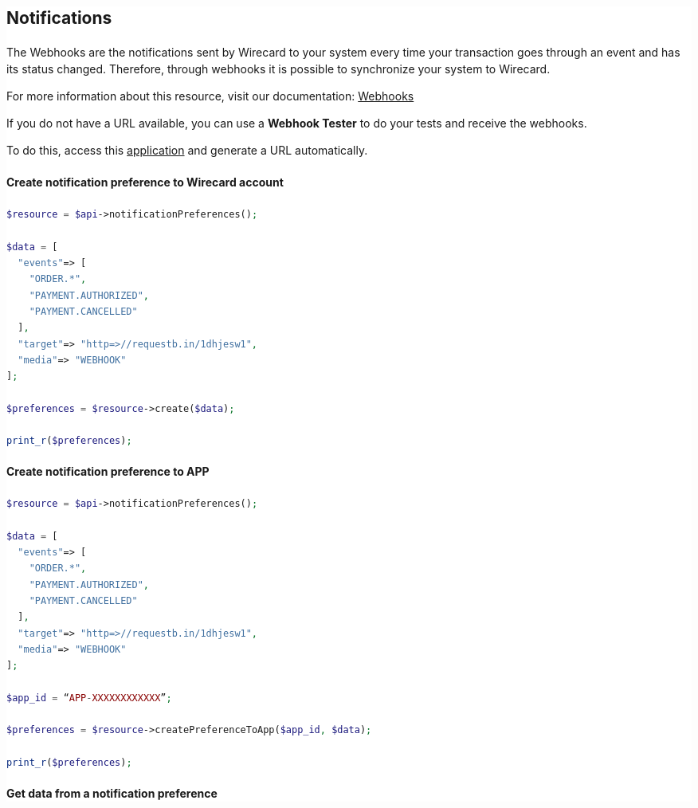 ## Notifications

The Webhooks are the notifications sent by Wirecard to your system every time your transaction goes through an event and has its status changed. Therefore, through webhooks it is possible to synchronize your system to Wirecard.

For more information about this resource, visit our documentation: [Webhooks](https://dev.wirecard.com.br/v2.0/reference#notifica%C3%A7%C3%B5es)

If you do not have a URL available, you can use a **Webhook Tester** to do your tests and receive the webhooks.

To do this, access this [application](https://webhook.site) and generate a URL automatically.

#### Create notification preference to Wirecard account
```PHP
$resource = $api->notificationPreferences();

$data = [
  "events"=> [
    "ORDER.*",
    "PAYMENT.AUTHORIZED",
    "PAYMENT.CANCELLED"
  ],
  "target"=> "http=>//requestb.in/1dhjesw1",
  "media"=> "WEBHOOK"
];

$preferences = $resource->create($data);

print_r($preferences);
```

#### Create notification preference to APP

```PHP
$resource = $api->notificationPreferences();

$data = [
  "events"=> [
    "ORDER.*",
    "PAYMENT.AUTHORIZED",
    "PAYMENT.CANCELLED"
  ],
  "target"=> "http=>//requestb.in/1dhjesw1",
  "media"=> "WEBHOOK"
];

$app_id = “APP-XXXXXXXXXXXX”;

$preferences = $resource->createPreferenceToApp($app_id, $data);

print_r($preferences);
```
#### Get data from a notification preference
